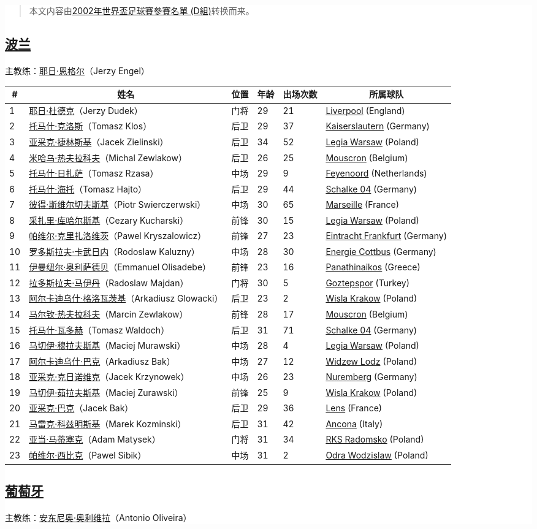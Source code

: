 > 本文内容由[2002年世界盃足球賽參賽名單 \(D組\)](https://zh.wikipedia.org/wiki/2002年世界盃足球賽參賽名單_\(D組\))转换而来。


## [波兰](https://zh.wikipedia.org/wiki/波兰国家足球队 "wikilink")

主教练：[耶日·恩格尔](https://zh.wikipedia.org/wiki/耶日·恩格尔 "wikilink")（Jerzy Engel）

| \# | 姓名                                                                                        | 位置 | 年龄 | 出场次数 | 所属球队                                                                                          |
| -- | ----------------------------------------------------------------------------------------- | -- | -- | ---- | --------------------------------------------------------------------------------------------- |
| 1  | [耶日·杜德克](../Page/耶日·杜德克.md "wikilink")（Jerzy Dudek）                                       | 门将 | 29 | 21   | [Liverpool](https://zh.wikipedia.org/wiki/Liverpool_F.C. "wikilink") (England)                |
| 2  | [托马什·克洛斯](https://zh.wikipedia.org/wiki/托马什·克洛斯 "wikilink")（Tomasz Klos）                  | 后卫 | 29 | 37   | [Kaiserslautern](https://zh.wikipedia.org/wiki/1._FC_Kaiserslautern "wikilink") (Germany)     |
| 3  | [亚采克·捷林斯基](https://zh.wikipedia.org/wiki/亚采克·捷林斯基 "wikilink")（Jacek Zielinski）            | 后卫 | 34 | 52   | [Legia Warsaw](https://zh.wikipedia.org/wiki/Legia_Warszawa "wikilink") (Poland)              |
| 4  | [米哈乌·热夫拉科夫](https://zh.wikipedia.org/wiki/米哈乌·热夫拉科夫 "wikilink")（Michal Zewlakow）          | 后卫 | 26 | 25   | [Mouscron](https://zh.wikipedia.org/wiki/R.E._Mouscron "wikilink") (Belgium)                  |
| 5  | [托马什·日扎萨](https://zh.wikipedia.org/wiki/托马什·日扎萨 "wikilink")（Tomasz Rzasa）                 | 中场 | 29 | 9    | [Feyenoord](https://zh.wikipedia.org/wiki/Feyenoord_Rotterdam "wikilink") (Netherlands)       |
| 6  | [托马什·海托](https://zh.wikipedia.org/wiki/托马什·海托 "wikilink")（Tomasz Hajto）                   | 后卫 | 29 | 44   | [Schalke 04](https://zh.wikipedia.org/wiki/FC_Schalke_04 "wikilink") (Germany)                |
| 7  | [彼得·斯维尔切夫斯基](../Page/彼得·斯维尔切夫斯基.md "wikilink")（Piotr Swierczerwski）                       | 中场 | 30 | 65   | [Marseille](https://zh.wikipedia.org/wiki/Olympique_de_Marseille "wikilink") (France)         |
| 8  | [采扎里·库哈尔斯基](https://zh.wikipedia.org/wiki/采扎里·库哈尔斯基 "wikilink")（Cezary Kucharski）         | 前锋 | 30 | 15   | [Legia Warsaw](https://zh.wikipedia.org/wiki/Legia_Warszawa "wikilink") (Poland)              |
| 9  | [帕维尔·克里扎洛维茨](https://zh.wikipedia.org/wiki/帕维尔·克里扎洛维茨 "wikilink")（Pawel Kryszalowicz）     | 前锋 | 27 | 23   | [Eintracht Frankfurt](https://zh.wikipedia.org/wiki/Eintracht_Frankfurt "wikilink") (Germany) |
| 10 | [罗多斯拉夫·卡武日内](https://zh.wikipedia.org/wiki/罗多斯拉夫·卡武日内 "wikilink")（Rodoslaw Kaluzny）       | 中场 | 28 | 30   | [Energie Cottbus](https://zh.wikipedia.org/wiki/Energie_Cottbus "wikilink") (Germany)         |
| 11 | [伊曼纽尔·奥利萨德贝](https://zh.wikipedia.org/wiki/伊曼纽尔·奥利萨德贝 "wikilink")（Emmanuel Olisadebe）     | 前锋 | 23 | 16   | [Panathinaikos](https://zh.wikipedia.org/wiki/Panathinaikos "wikilink") (Greece)              |
| 12 | [拉多斯拉夫·马伊丹](https://zh.wikipedia.org/wiki/拉多斯拉夫·马伊丹 "wikilink")（Radoslaw Majdan）          | 门将 | 30 | 5    | [Goztepspor](https://zh.wikipedia.org/wiki/Goztepspor "wikilink") (Turkey)                    |
| 13 | [阿尔卡迪乌什·格洛瓦茨基](https://zh.wikipedia.org/wiki/阿尔卡迪乌什·格洛瓦茨基 "wikilink")（Arkadiusz Glowacki） | 后卫 | 23 | 2    | [Wisla Krakow](https://zh.wikipedia.org/wiki/Wisla_Krakow "wikilink") (Poland)                |
| 14 | [马尔钦·热夫拉科夫](https://zh.wikipedia.org/wiki/马尔钦·热夫拉科夫 "wikilink")（Marcin Zewlakow）          | 前锋 | 28 | 17   | [Mouscron](https://zh.wikipedia.org/wiki/R.E._Mouscron "wikilink") (Belgium)                  |
| 15 | [托马什·瓦多赫](https://zh.wikipedia.org/wiki/托马什·瓦多赫 "wikilink")（Tomasz Waldoch）               | 后卫 | 31 | 71   | [Schalke 04](https://zh.wikipedia.org/wiki/FC_Schalke_04 "wikilink") (Germany)                |
| 16 | [马切伊·穆拉夫斯基](https://zh.wikipedia.org/wiki/马切伊·穆拉夫斯基 "wikilink")（Maciej Murawski）          | 中场 | 28 | 4    | [Legia Warsaw](https://zh.wikipedia.org/wiki/Legia_Warszawa "wikilink") (Poland)              |
| 17 | [阿尔卡迪乌什·巴克](https://zh.wikipedia.org/wiki/阿尔卡迪乌什·巴克 "wikilink")（Arkadiusz Bak）            | 中场 | 27 | 12   | [Widzew Lodz](https://zh.wikipedia.org/wiki/Widzew_Lodz "wikilink") (Poland)                  |
| 18 | [亚采克·克日诺维克](https://zh.wikipedia.org/wiki/亚采克·克日诺维克 "wikilink")（Jacek Krzynowek）          | 中场 | 26 | 23   | [Nuremberg](https://zh.wikipedia.org/wiki/1._FC_Nürnberg "wikilink") (Germany)                |
| 19 | [马切伊·茹拉夫斯基](https://zh.wikipedia.org/wiki/马切伊·茹拉夫斯基 "wikilink")（Maciej Zurawski）          | 前锋 | 25 | 9    | [Wisla Krakow](https://zh.wikipedia.org/wiki/Wisla_Krakow "wikilink") (Poland)                |
| 20 | [亚采克·巴克](https://zh.wikipedia.org/wiki/亚采克·巴克 "wikilink")（Jacek Bak）                      | 后卫 | 29 | 36   | [Lens](https://zh.wikipedia.org/wiki/RC_Lens "wikilink") (France)                             |
| 21 | [马雷克·科兹明斯基](https://zh.wikipedia.org/wiki/马雷克·科兹明斯基 "wikilink")（Marek Kozminski）          | 后卫 | 31 | 42   | [Ancona](https://zh.wikipedia.org/wiki/Ancona_Calcio "wikilink") (Italy)                      |
| 22 | [亚当·马蒂塞克](https://zh.wikipedia.org/wiki/亚当·马蒂塞克 "wikilink")（Adam Matysek）                 | 门将 | 31 | 34   | [RKS Radomsko](https://zh.wikipedia.org/wiki/RKS_Radomsko "wikilink") (Poland)                |
| 23 | [帕维尔·西比克](https://zh.wikipedia.org/wiki/帕维尔·西比克 "wikilink")（Pawel Sibik）                  | 中场 | 31 | 2    | [Odra Wodzislaw](https://zh.wikipedia.org/wiki/Odra_Wodzislaw "wikilink") (Poland)            |

## [葡萄牙](https://zh.wikipedia.org/wiki/葡萄牙国家足球队 "wikilink")

主教练：[安东尼奥·奥利维拉](https://zh.wikipedia.org/wiki/安东尼奥·奥利维拉 "wikilink")（Antonio Oliveira）
